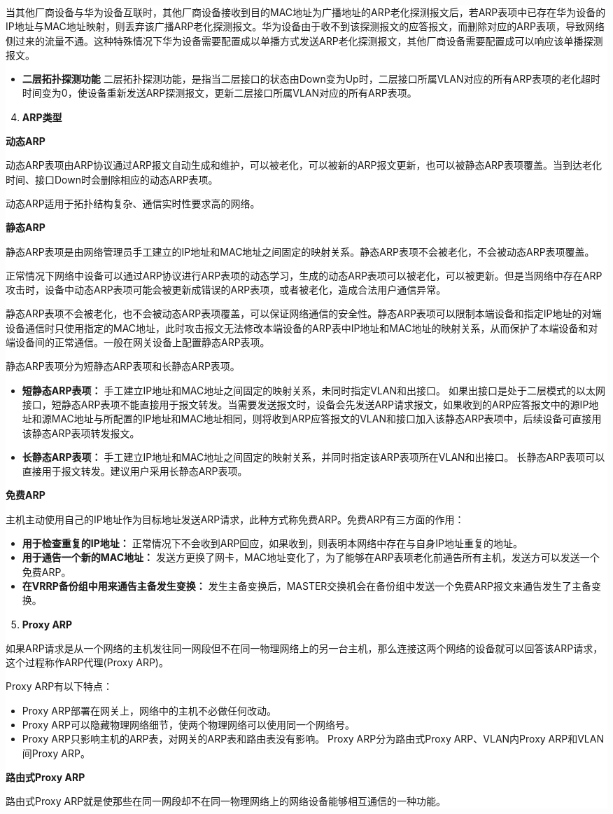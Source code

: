 当其他厂商设备与华为设备互联时，其他厂商设备接收到目的MAC地址为广播地址的ARP老化探测报文后，若ARP表项中已存在华为设备的IP地址与MAC地址映射，则丢弃该广播ARP老化探测报文。华为设备由于收不到该探测报文的应答报文，而删除对应的ARP表项，导致网络侧过来的流量不通。这种特殊情况下华为设备需要配置成以单播方式发送ARP老化探测报文，其他厂商设备需要配置成可以响应该单播探测报文。
- **二层拓扑探测功能**
二层拓扑探测功能，是指当二层接口的状态由Down变为Up时，二层接口所属VLAN对应的所有ARP表项的老化超时时间变为0，使设备重新发送ARP探测报文，更新二层接口所属VLAN对应的所有ARP表项。


4. **ARP类型**

**动态ARP**

动态ARP表项由ARP协议通过ARP报文自动生成和维护，可以被老化，可以被新的ARP报文更新，也可以被静态ARP表项覆盖。当到达老化时间、接口Down时会删除相应的动态ARP表项。

动态ARP适用于拓扑结构复杂、通信实时性要求高的网络。



**静态ARP**

静态ARP表项是由网络管理员手工建立的IP地址和MAC地址之间固定的映射关系。静态ARP表项不会被老化，不会被动态ARP表项覆盖。

正常情况下网络中设备可以通过ARP协议进行ARP表项的动态学习，生成的动态ARP表项可以被老化，可以被更新。但是当网络中存在ARP攻击时，设备中动态ARP表项可能会被更新成错误的ARP表项，或者被老化，造成合法用户通信异常。

静态ARP表项不会被老化，也不会被动态ARP表项覆盖，可以保证网络通信的安全性。静态ARP表项可以限制本端设备和指定IP地址的对端设备通信时只使用指定的MAC地址，此时攻击报文无法修改本端设备的ARP表中IP地址和MAC地址的映射关系，从而保护了本端设备和对端设备间的正常通信。一般在网关设备上配置静态ARP表项。

静态ARP表项分为短静态ARP表项和长静态ARP表项。

- **短静态ARP表项：**
手工建立IP地址和MAC地址之间固定的映射关系，未同时指定VLAN和出接口。
如果出接口是处于二层模式的以太网接口，短静态ARP表项不能直接用于报文转发。当需要发送报文时，设备会先发送ARP请求报文，如果收到的ARP应答报文中的源IP地址和源MAC地址与所配置的IP地址和MAC地址相同，则将收到ARP应答报文的VLAN和接口加入该静态ARP表项中，后续设备可直接用该静态ARP表项转发报文。

- **长静态ARP表项：**
手工建立IP地址和MAC地址之间固定的映射关系，并同时指定该ARP表项所在VLAN和出接口。
长静态ARP表项可以直接用于报文转发。建议用户采用长静态ARP表项。


**免费ARP**

主机主动使用自己的IP地址作为目标地址发送ARP请求，此种方式称免费ARP。免费ARP有三方面的作用：

- **用于检查重复的IP地址：** 正常情况下不会收到ARP回应，如果收到，则表明本网络中存在与自身IP地址重复的地址。
- **用于通告一个新的MAC地址：** 发送方更换了网卡，MAC地址变化了，为了能够在ARP表项老化前通告所有主机，发送方可以发送一个免费ARP。
- **在VRRP备份组中用来通告主备发生变换：** 发生主备变换后，MASTER交换机会在备份组中发送一个免费ARP报文来通告发生了主备变换。



5. **Proxy ARP**

如果ARP请求是从一个网络的主机发往同一网段但不在同一物理网络上的另一台主机，那么连接这两个网络的设备就可以回答该ARP请求，这个过程称作ARP代理(Proxy ARP)。

Proxy ARP有以下特点：

- Proxy ARP部署在网关上，网络中的主机不必做任何改动。
- Proxy ARP可以隐藏物理网络细节，使两个物理网络可以使用同一个网络号。
- Proxy ARP只影响主机的ARP表，对网关的ARP表和路由表没有影响。
Proxy ARP分为路由式Proxy ARP、VLAN内Proxy ARP和VLAN间Proxy ARP。



**路由式Proxy ARP**

路由式Proxy ARP就是使那些在同一网段却不在同一物理网络上的网络设备能够相互通信的一种功能。
